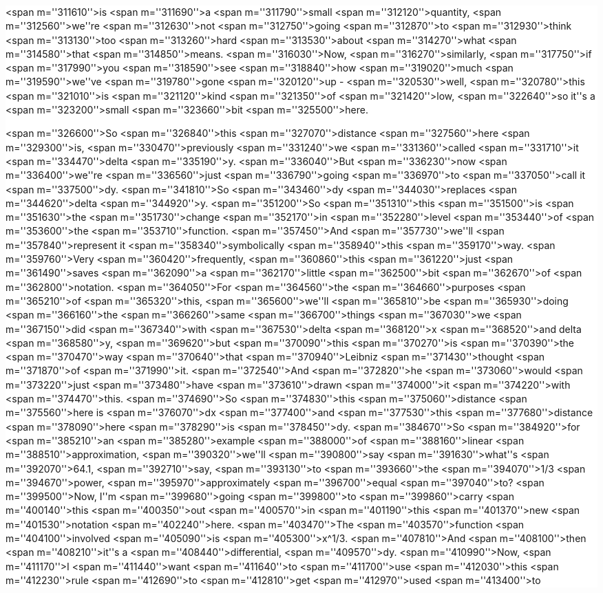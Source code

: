   <span m=''311610''>is</span> <span m=''311690''>a</span> <span m=''311790''>small</span>
  <span m=''312120''>quantity,</span> <span m=''312560''>we''re</span> <span m=''312630''>not</span>
  <span m=''312750''>going</span> <span m=''312870''>to</span> <span m=''312930''>think</span>
  <span m=''313130''>too</span> <span m=''313260''>hard</span> <span m=''313530''>about</span>
  <span m=''314270''>what</span> <span m=''314580''>that</span> <span m=''314850''>means.</span>
  <span m=''316030''>Now,</span> <span m=''316270''>similarly,</span> <span m=''317750''>if</span>
  <span m=''317990''>you</span> <span m=''318590''>see</span> <span m=''318840''>how</span>
  <span m=''319020''>much</span> <span m=''319590''>we''ve</span> <span m=''319780''>gone</span>
  <span m=''320120''>up -</span> <span m=''320530''>well,</span> <span m=''320780''>this</span>
  <span m=''321010''>is</span> <span m=''321120''>kind</span> <span m=''321350''>of</span>
  <span m=''321420''>low,</span> <span m=''322640''>so it''s a</span> <span m=''323200''>small</span>
  <span m=''323660''>bit</span> <span m=''325500''>here.</span> </p><p><span m=''326600''>So</span>
  <span m=''326840''>this</span> <span m=''327070''>distance</span> <span m=''327560''>here</span>
  <span m=''329300''>is,</span> <span m=''330470''>previously</span> <span m=''331240''>we</span>
  <span m=''331360''>called</span> <span m=''331710''>it</span> <span m=''334470''>delta</span>
  <span m=''335190''>y.</span> <span m=''336040''>But</span> <span m=''336230''>now</span>
  <span m=''336400''>we''re</span> <span m=''336560''>just</span> <span m=''336790''>going</span>
  <span m=''336970''>to</span> <span m=''337050''>call it</span> <span m=''337500''>dy.</span>
  <span m=''341810''>So</span> <span m=''343460''>dy</span> <span m=''344030''>replaces</span>
  <span m=''344620''>delta</span> <span m=''344920''>y.</span> <span m=''351200''>So</span>
  <span m=''351310''>this</span> <span m=''351500''>is</span> <span m=''351630''>the</span>
  <span m=''351730''>change</span> <span m=''352170''>in</span> <span m=''352280''>level</span>
  <span m=''353440''>of</span> <span m=''353600''>the</span> <span m=''353710''>function.</span>
  <span m=''357450''>And</span> <span m=''357730''>we''ll</span> <span m=''357840''>represent
  it</span> <span m=''358340''>symbolically</span> <span m=''358940''>this</span>
  <span m=''359170''>way.</span> <span m=''359760''>Very</span> <span m=''360420''>frequently,</span>
  <span m=''360860''>this</span> <span m=''361220''>just</span> <span m=''361490''>saves</span>
  <span m=''362090''>a</span> <span m=''362170''>little</span> <span m=''362500''>bit</span>
  <span m=''362670''>of</span> <span m=''362800''>notation.</span> <span m=''364050''>For</span>
  <span m=''364560''>the</span> <span m=''364660''>purposes</span> <span m=''365210''>of</span>
  <span m=''365320''>this,</span> <span m=''365600''>we''ll</span> <span m=''365810''>be</span>
  <span m=''365930''>doing</span> <span m=''366160''>the</span> <span m=''366260''>same</span>
  <span m=''366700''>things</span> <span m=''367030''>we</span> <span m=''367150''>did</span>
  <span m=''367340''>with</span> <span m=''367530''>delta</span> <span m=''368120''>x</span>
  <span m=''368520''>and delta</span> <span m=''368580''>y,</span> <span m=''369620''>but</span>
  <span m=''370090''>this</span> <span m=''370270''>is</span> <span m=''370390''>the</span>
  <span m=''370470''>way</span> <span m=''370640''>that</span> <span m=''370940''>Leibniz</span>
  <span m=''371430''>thought</span> <span m=''371870''>of</span> <span m=''371990''>it.</span>
  <span m=''372540''>And</span> <span m=''372820''>he</span> <span m=''373060''>would</span>
  <span m=''373220''>just</span> <span m=''373480''>have</span> <span m=''373610''>drawn</span>
  <span m=''374000''>it</span> <span m=''374220''>with</span> <span m=''374470''>this.</span>
  <span m=''374690''>So</span> <span m=''374830''>this</span> <span m=''375060''>distance</span>
  <span m=''375560''>here is</span> <span m=''376070''>dx</span> <span m=''377400''>and</span>
  <span m=''377530''>this</span> <span m=''377680''>distance</span> <span m=''378090''>here</span>
  <span m=''378290''>is</span> <span m=''378450''>dy.</span> <span m=''384670''>So</span>
  <span m=''384920''>for</span> <span m=''385210''>an</span> <span m=''385280''>example</span>
  <span m=''388000''>of</span> <span m=''388160''>linear</span> <span m=''388510''>approximation,</span>
  <span m=''390320''>we''ll</span> <span m=''390800''>say</span> <span m=''391630''>what''s</span>
  <span m=''392070''>64.1,</span> <span m=''392710''>say,</span> <span m=''393130''>to</span>
  <span m=''393660''>the</span> <span m=''394070''>1/3</span> <span m=''394670''>power,</span>
  <span m=''395970''>approximately</span> <span m=''396700''>equal</span> <span m=''397040''>to?</span>
  <span m=''399500''>Now, I''m</span> <span m=''399680''>going</span> <span m=''399800''>to</span>
  <span m=''399860''>carry</span> <span m=''400140''>this</span> <span m=''400350''>out</span>
  <span m=''400570''>in</span> <span m=''401190''>this</span> <span m=''401370''>new</span>
  <span m=''401530''>notation</span> <span m=''402240''>here.</span> <span m=''403470''>The</span>
  <span m=''403570''>function</span> <span m=''404100''>involved</span> <span m=''405090''>is</span>
  <span m=''405300''>x^1/3.</span> <span m=''407810''>And</span> <span m=''408100''>then</span>
  <span m=''408210''>it''s a</span> <span m=''408440''>differential,</span> <span
  m=''409570''>dy.</span> <span m=''410990''>Now,</span> <span m=''411170''>I</span>
  <span m=''411440''>want</span> <span m=''411640''>to</span> <span m=''411700''>use</span>
  <span m=''412030''>this</span> <span m=''412230''>rule</span> <span m=''412690''>to</span>
  <span m=''412810''>get</span> <span m=''412970''>used</span> <span m=''413400''>to</span>